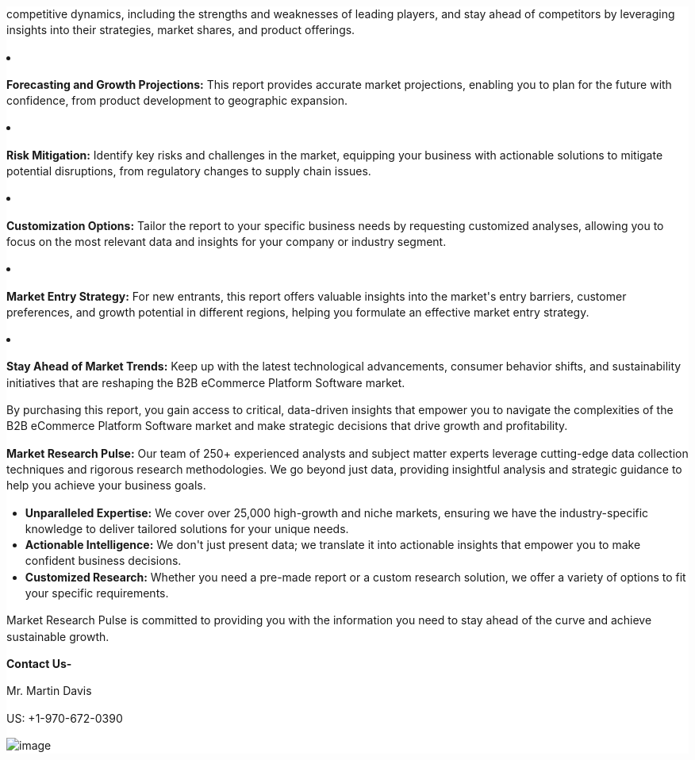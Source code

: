 competitive dynamics, including the strengths and weaknesses of leading players, and stay ahead of competitors by leveraging insights into their strategies, market shares, and product offerings.</p></li><li><p><strong>Forecasting and Growth Projections:</strong> This report provides accurate market projections, enabling you to plan for the future with confidence, from product development to geographic expansion.</p></li><li><p><strong>Risk Mitigation:</strong> Identify key risks and challenges in the market, equipping your business with actionable solutions to mitigate potential disruptions, from regulatory changes to supply chain issues.</p></li><li><p><strong>Customization Options:</strong> Tailor the report to your specific business needs by requesting customized analyses, allowing you to focus on the most relevant data and insights for your company or industry segment.</p></li><li><p><strong>Market Entry Strategy:</strong> For new entrants, this report offers valuable insights into the market's entry barriers, customer preferences, and growth potential in different regions, helping you formulate an effective market entry strategy.</p></li><li><p><strong>Stay Ahead of Market Trends:</strong> Keep up with the latest technological advancements, consumer behavior shifts, and sustainability initiatives that are reshaping the B2B eCommerce Platform Software market.</p></li></ol><p>By purchasing this report, you gain access to critical, data-driven insights that empower you to navigate the complexities of the B2B eCommerce Platform Software market and make strategic decisions that drive growth and profitability.</p><p><strong>Market Research Pulse:</strong>&nbsp;Our team of 250+ experienced analysts and subject matter experts leverage cutting-edge data collection techniques and rigorous research methodologies. We go beyond just data, providing insightful analysis and strategic guidance to help you achieve your business goals.</p><ul><li><strong>Unparalleled Expertise:</strong>&nbsp;We cover over 25,000 high-growth and niche markets, ensuring we have the industry-specific knowledge to deliver tailored solutions for your unique needs.</li><li><strong>Actionable Intelligence:</strong>&nbsp;We don't just present data; we translate it into actionable insights that empower you to make confident business decisions.</li><li><strong>Customized Research:</strong>&nbsp;Whether you need a pre-made report or a custom research solution, we offer a variety of options to fit your specific requirements.</li></ul><p>Market Research Pulse is committed to providing you with the information you need to stay ahead of the curve and achieve sustainable growth.</p><p><strong>Contact Us-</strong></p><p>Mr. Martin Davis</p><p>US: +1-970-672-0390</p>
![image](https://github.com/user-attachments/assets/1282cdae-3bc3-4e48-8ac1-e56bb9f9f290)
